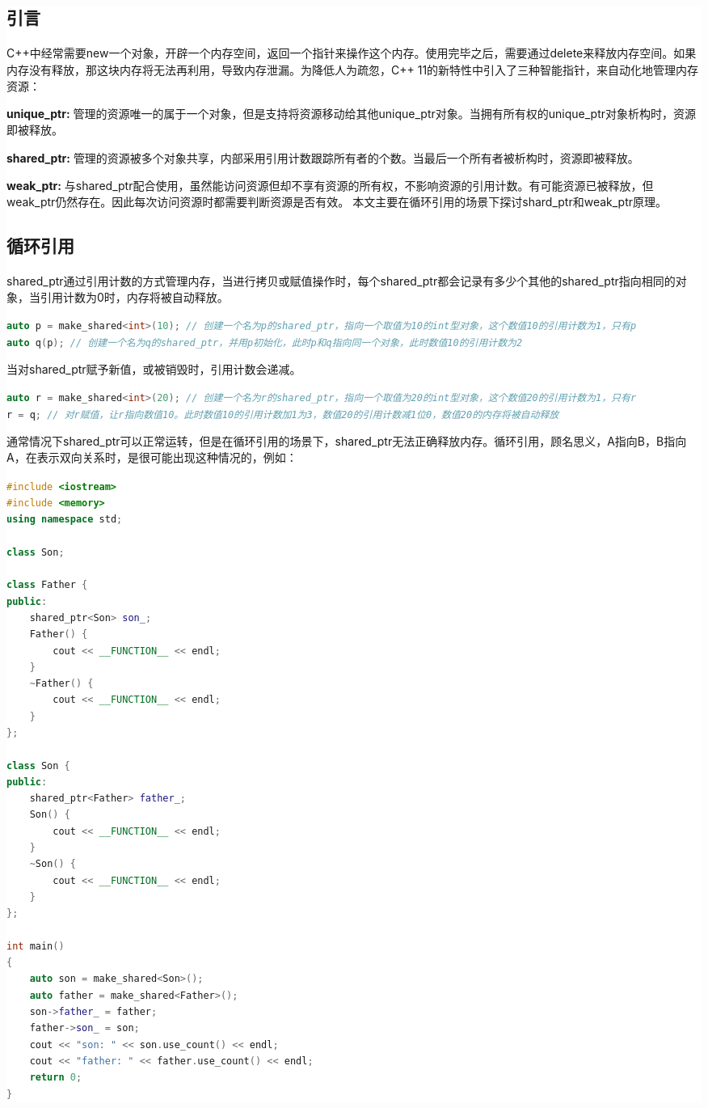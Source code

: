 ## **引言**

C\+\+中经常需要new一个对象，开辟一个内存空间，返回一个指针来操作这个内存。使用完毕之后，需要通过delete来释放内存空间。如果内存没有释放，那这块内存将无法再利用，导致内存泄漏。为降低人为疏忽，C++ 11的新特性中引入了三种智能指针，来自动化地管理内存资源：

**unique_ptr:** 管理的资源唯一的属于一个对象，但是支持将资源移动给其他unique_ptr对象。当拥有所有权的unique_ptr对象析构时，资源即被释放。

**shared_ptr:** 管理的资源被多个对象共享，内部采用引用计数跟踪所有者的个数。当最后一个所有者被析构时，资源即被释放。

**weak_ptr:** 与shared_ptr配合使用，虽然能访问资源但却不享有资源的所有权，不影响资源的引用计数。有可能资源已被释放，但weak_ptr仍然存在。因此每次访问资源时都需要判断资源是否有效。
本文主要在循环引用的场景下探讨shard_ptr和weak_ptr原理。

## **循环引用**
shared_ptr通过引用计数的方式管理内存，当进行拷贝或赋值操作时，每个shared_ptr都会记录有多少个其他的shared_ptr指向相同的对象，当引用计数为0时，内存将被自动释放。
```c++
auto p = make_shared<int>(10); // 创建一个名为p的shared_ptr，指向一个取值为10的int型对象，这个数值10的引用计数为1，只有p
auto q(p); // 创建一个名为q的shared_ptr，并用p初始化，此时p和q指向同一个对象，此时数值10的引用计数为2
```
当对shared_ptr赋予新值，或被销毁时，引用计数会递减。
```c++
auto r = make_shared<int>(20); // 创建一个名为r的shared_ptr，指向一个取值为20的int型对象，这个数值20的引用计数为1，只有r
r = q; // 对r赋值，让r指向数值10。此时数值10的引用计数加1为3，数值20的引用计数减1位0，数值20的内存将被自动释放
```
通常情况下shared_ptr可以正常运转，但是在循环引用的场景下，shared_ptr无法正确释放内存。循环引用，顾名思义，A指向B，B指向A，在表示双向关系时，是很可能出现这种情况的，例如：
```c++
#include <iostream>
#include <memory>
using namespace std;

class Son;

class Father {
public:
    shared_ptr<Son> son_;
    Father() {
        cout << __FUNCTION__ << endl;
    }
    ~Father() {
        cout << __FUNCTION__ << endl;
    }
};

class Son {
public:
    shared_ptr<Father> father_;
    Son() {
        cout << __FUNCTION__ << endl;
    }
    ~Son() {
        cout << __FUNCTION__ << endl;
    }
};

int main()
{
    auto son = make_shared<Son>();
    auto father = make_shared<Father>();
    son->father_ = father;
    father->son_ = son;
    cout << "son: " << son.use_count() << endl;
    cout << "father: " << father.use_count() << endl;
    return 0;
}
```